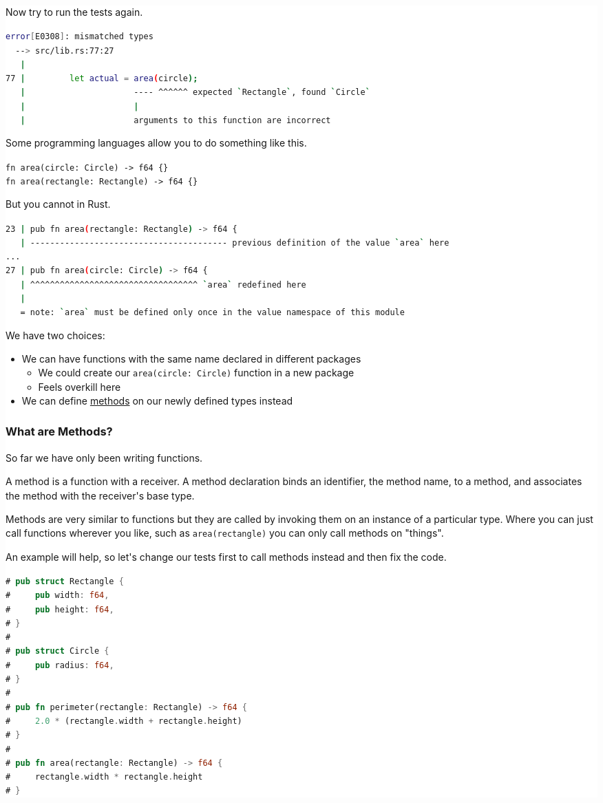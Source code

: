 Now try to run the tests again.

```bash
error[E0308]: mismatched types
  --> src/lib.rs:77:27
   |
77 |         let actual = area(circle);
   |                      ---- ^^^^^^ expected `Rectangle`, found `Circle`
   |                      |
   |                      arguments to this function are incorrect
```

Some programming languages allow you to do something like this.

```rust,ignore
fn area(circle: Circle) -> f64 {}
fn area(rectangle: Rectangle) -> f64 {}
```

But you cannot in Rust.

```bash
23 | pub fn area(rectangle: Rectangle) -> f64 {
   | ---------------------------------------- previous definition of the value `area` here
...
27 | pub fn area(circle: Circle) -> f64 {
   | ^^^^^^^^^^^^^^^^^^^^^^^^^^^^^^^^^^ `area` redefined here
   |
   = note: `area` must be defined only once in the value namespace of this module
```

We have two choices:

- We can have functions with the same name declared in different packages
  - We could create our `area(circle: Circle)` function in a new package
  - Feels overkill here
- We can define [methods](https://doc.rust-lang.org/stable/book/ch05-03-method-syntax.html) on our newly defined types instead

### What are Methods?

So far we have only been writing functions.

A method is a function with a receiver. A method declaration binds an identifier, the method name, to a method, and associates the method with the receiver's base type.

Methods are very similar to functions but they are called by invoking them on an instance of a particular type. Where you can just call functions wherever you like, such as `area(rectangle)` you can only call methods on "things".

An example will help, so let's change our tests first to call methods instead and then fix the code.

```rust
# pub struct Rectangle {
#     pub width: f64,
#     pub height: f64,
# }
#
# pub struct Circle {
#     pub radius: f64,
# }
#
# pub fn perimeter(rectangle: Rectangle) -> f64 {
#     2.0 * (rectangle.width + rectangle.height)
# }
#
# pub fn area(rectangle: Rectangle) -> f64 {
#     rectangle.width * rectangle.height
# }
```